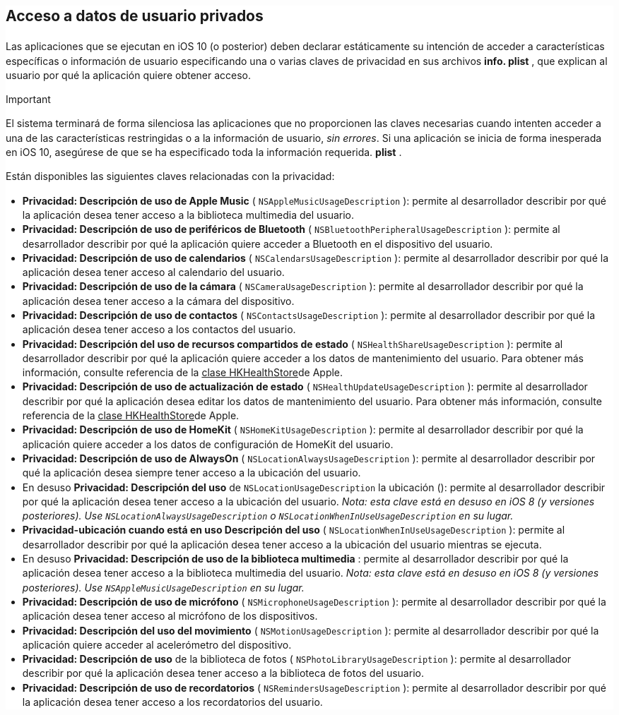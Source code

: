 <a name="Accessing-Private-User-Data"></a>

## <a name="accessing-private-user-data"></a>Acceso a datos de usuario privados

Las aplicaciones que se ejecutan en iOS 10 (o posterior) deben declarar estáticamente su intención de acceder a características específicas o información de usuario especificando una o varias claves de privacidad en sus archivos **info. plist** , que explican al usuario por qué la aplicación quiere obtener acceso.

> [!IMPORTANT]
> El sistema terminará de forma silenciosa las aplicaciones que no proporcionen las claves necesarias cuando intenten acceder a una de las características restringidas o a la información de usuario, _sin errores_. Si una aplicación se inicia de forma inesperada en iOS 10, asegúrese de que se ha especificado toda la información requerida. **plist** .

Están disponibles las siguientes claves relacionadas con la privacidad:

- **Privacidad: Descripción de uso de Apple Music** ( `NSAppleMusicUsageDescription` ): permite al desarrollador describir por qué la aplicación desea tener acceso a la biblioteca multimedia del usuario.
- **Privacidad: Descripción de uso de periféricos de Bluetooth** ( `NSBluetoothPeripheralUsageDescription` ): permite al desarrollador describir por qué la aplicación quiere acceder a Bluetooth en el dispositivo del usuario.
- **Privacidad: Descripción de uso de calendarios** ( `NSCalendarsUsageDescription` ): permite al desarrollador describir por qué la aplicación desea tener acceso al calendario del usuario.
- **Privacidad: Descripción de uso de la cámara** ( `NSCameraUsageDescription` ): permite al desarrollador describir por qué la aplicación desea tener acceso a la cámara del dispositivo.
- **Privacidad: Descripción de uso de contactos** ( `NSContactsUsageDescription` ): permite al desarrollador describir por qué la aplicación desea tener acceso a los contactos del usuario.
- **Privacidad: Descripción del uso de recursos compartidos de estado** ( `NSHealthShareUsageDescription` ): permite al desarrollador describir por qué la aplicación quiere acceder a los datos de mantenimiento del usuario. Para obtener más información, consulte referencia de la [clase HKHealthStore](https://developer.apple.com/reference/healthkit/hkhealthstore)de Apple.
- **Privacidad: Descripción de uso de actualización de estado** ( `NSHealthUpdateUsageDescription` ): permite al desarrollador describir por qué la aplicación desea editar los datos de mantenimiento del usuario. Para obtener más información, consulte referencia de la [clase HKHealthStore](https://developer.apple.com/reference/healthkit/hkhealthstore)de Apple.
- **Privacidad: Descripción de uso de HomeKit** ( `NSHomeKitUsageDescription` ): permite al desarrollador describir por qué la aplicación quiere acceder a los datos de configuración de HomeKit del usuario.
- **Privacidad: Descripción de uso de AlwaysOn** ( `NSLocationAlwaysUsageDescription` ): permite al desarrollador describir por qué la aplicación desea siempre tener acceso a la ubicación del usuario.
- En desuso **Privacidad: Descripción del uso** de `NSLocationUsageDescription` la ubicación (): permite al desarrollador describir por qué la aplicación desea tener acceso a la ubicación del usuario. *Nota: esta clave está en desuso en iOS 8 (y versiones posteriores). Use `NSLocationAlwaysUsageDescription` o `NSLocationWhenInUseUsageDescription` en su lugar.*
- **Privacidad-ubicación cuando está en uso Descripción del uso** ( `NSLocationWhenInUseUsageDescription` ): permite al desarrollador describir por qué la aplicación desea tener acceso a la ubicación del usuario mientras se ejecuta.
- En desuso **Privacidad: Descripción de uso de la biblioteca multimedia** : permite al desarrollador describir por qué la aplicación desea tener acceso a la biblioteca multimedia del usuario. *Nota: esta clave está en desuso en iOS 8 (y versiones posteriores). Use `NSAppleMusicUsageDescription` en su lugar.*
- **Privacidad: Descripción de uso de micrófono** ( `NSMicrophoneUsageDescription` ): permite al desarrollador describir por qué la aplicación desea tener acceso al micrófono de los dispositivos.
- **Privacidad: Descripción del uso del movimiento** ( `NSMotionUsageDescription` ): permite al desarrollador describir por qué la aplicación quiere acceder al acelerómetro del dispositivo.
- **Privacidad: Descripción de uso** de la biblioteca de fotos ( `NSPhotoLibraryUsageDescription` ): permite al desarrollador describir por qué la aplicación desea tener acceso a la biblioteca de fotos del usuario.
- **Privacidad: Descripción de uso de recordatorios** ( `NSRemindersUsageDescription` ): permite al desarrollador describir por qué la aplicación desea tener acceso a los recordatorios del usuario.